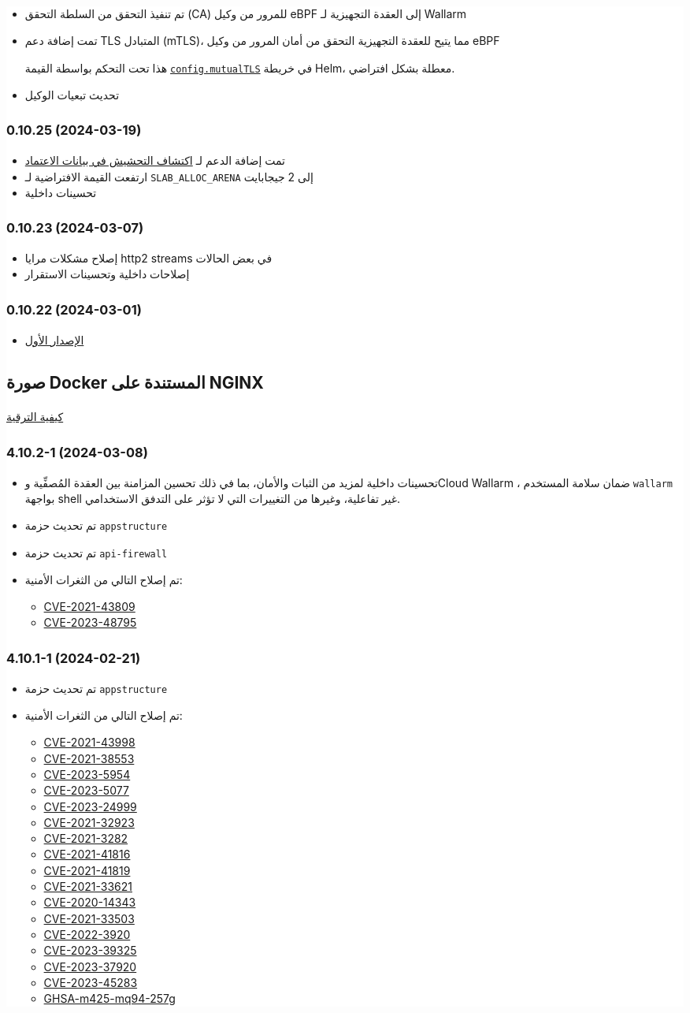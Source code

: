 * تم تنفيذ التحقق من السلطة التحقق (CA) للمرور من وكيل eBPF إلى العقدة التجهيزية لـ Wallarm
* تمت إضافة دعم TLS المتبادل (mTLS)، مما يتيح للعقدة التجهيزية التحقق من أمان المرور من وكيل eBPF

    هذا تحت التحكم بواسطة القيمة [`config.mutualTLS`](../installation/oob/ebpf/helm-chart-for-wallarm.md#configmutualtls) في خريطة Helm، معطلة بشكل افتراضي.
* تحديث تبعيات الوكيل

### 0.10.25 (2024-03-19)

* تمت إضافة الدعم لـ [اكتشاف التحشيش في بيانات الاعتماد](../about-wallarm/credential-stuffing.md)
* ارتفعت القيمة الافتراضية لـ `SLAB_ALLOC_ARENA` إلى 2 جيجابايت
* تحسينات داخلية

### 0.10.23 (2024-03-07)

* إصلاح مشكلات مرايا http2 streams في بعض الحالات
* إصلاحات داخلية وتحسينات الاستقرار

### 0.10.22 (2024-03-01)

* [الإصدار الأول](../installation/oob/ebpf/deployment.md)

## صورة Docker المستندة على NGINX

[كيفية الترقية](docker-container.md)

### 4.10.2-1 (2024-03-08)

* تحسينات داخلية لمزيد من الثبات والأمان، بما في ذلك تحسين المزامنة بين العقدة المُصفِّية وCloud Wallarm ، ضمان سلامة المستخدم `wallarm` بواجهة shell غير تفاعلية، وغيرها من التغييرات التي لا تؤثر على التدفق الاستخدامي.
* تم تحديث حزمة `appstructure`
* تم تحديث حزمة `api-firewall`
* تم إصلاح التالي من الثغرات الأمنية:

    * [CVE-2021-43809](https://nvd.nist.gov/vuln/detail/CVE-2021-43809)
    * [CVE-2023-48795](https://nvd.nist.gov/vuln/detail/CVE-2023-48795)

### 4.10.1-1 (2024-02-21)

* تم تحديث حزمة `appstructure`
* تم إصلاح التالي من الثغرات الأمنية:

    * [CVE-2021-43998](https://nvd.nist.gov/vuln/detail/CVE-2021-43998)
    * [CVE-2021-38553](https://nvd.nist.gov/vuln/detail/CVE-2021-38553)
    * [CVE-2023-5954](https://nvd.nist.gov/vuln/detail/CVE-2023-5954)
    * [CVE-2023-5077](https://nvd.nist.gov/vuln/detail/CVE-2023-5077)
    * [CVE-2023-24999](https://nvd.nist.gov/vuln/detail/CVE-2023-24999)
    * [CVE-2021-32923](https://nvd.nist.gov/vuln/detail/CVE-2021-32923)
    * [CVE-2021-3282](https://nvd.nist.gov/vuln/detail/CVE-2021-3282)
    * [CVE-2021-41816](https://nvd.nist.gov/vuln/detail/CVE-2021-41816)
    * [CVE-2021-41819](https://nvd.nist.gov/vuln/detail/CVE-2021-41819)
    * [CVE-2021-33621](https://nvd.nist.gov/vuln/detail/CVE-2021-33621)
    * [CVE-2020-14343](https://nvd.nist.gov/vuln/detail/CVE-2020-14343)
    * [CVE-2021-33503](https://nvd.nist.gov/vuln/detail/CVE-2021-33503)
    * [CVE-2022-3920](https://nvd.nist.gov/vuln/detail/CVE-2022-3920)
    * [CVE-2023-39325](https://nvd.nist.gov/vuln/detail/CVE-2023-39325)
    * [CVE-2023-37920](https://nvd.nist.gov/vuln/detail/CVE-2023-37920)
    * [CVE-2023-45283](https://nvd.nist.gov/vuln/detail/CVE-2023-45283)
    * [GHSA-m425-mq94-257g](https://github.com/advisories/GHSA-m425-mq94-257g)
